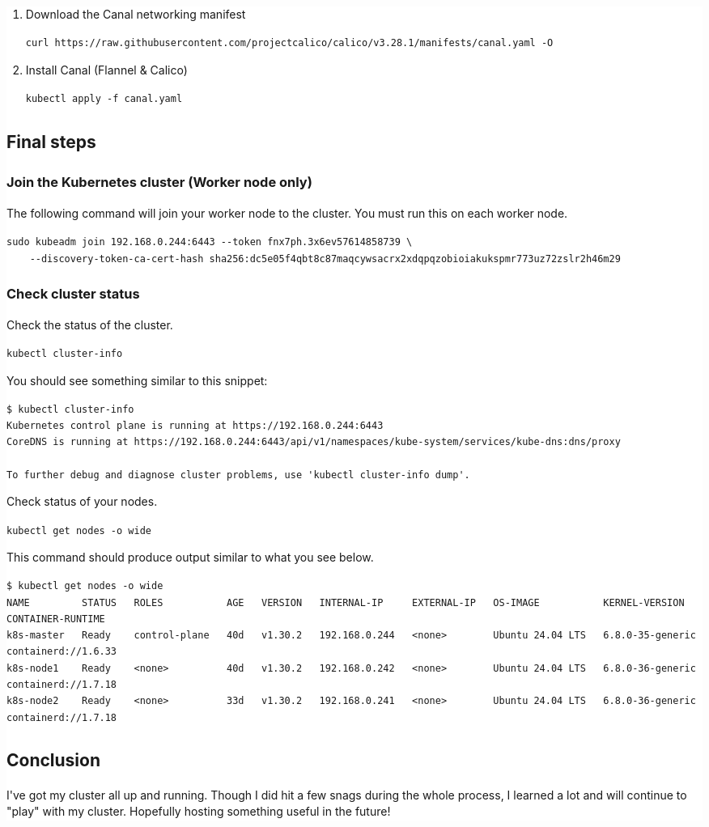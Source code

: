 
1. Download the Canal networking manifest

   ~~~shell
   curl https://raw.githubusercontent.com/projectcalico/calico/v3.28.1/manifests/canal.yaml -O
   ~~~

2. Install Canal (Flannel & Calico)

   ~~~shell
   kubectl apply -f canal.yaml
   ~~~

## Final steps

### Join the Kubernetes cluster (Worker node only)

The following command will join your worker node to the cluster. You must run this on each worker node.

~~~shell
sudo kubeadm join 192.168.0.244:6443 --token fnx7ph.3x6ev57614858739 \
    --discovery-token-ca-cert-hash sha256:dc5e05f4qbt8c87maqcywsacrx2xdqpqzobioiakukspmr773uz72zslr2h46m29
~~~

### Check cluster status

Check the status of the cluster.

~~~shell
kubectl cluster-info
~~~

You should see something similar to this snippet:

~~~shell
$ kubectl cluster-info
Kubernetes control plane is running at https://192.168.0.244:6443
CoreDNS is running at https://192.168.0.244:6443/api/v1/namespaces/kube-system/services/kube-dns:dns/proxy

To further debug and diagnose cluster problems, use 'kubectl cluster-info dump'.
~~~

Check status of your nodes.

~~~shell
kubectl get nodes -o wide
~~~

This command should produce output similar to what you see below.

~~~shell
$ kubectl get nodes -o wide
NAME         STATUS   ROLES           AGE   VERSION   INTERNAL-IP     EXTERNAL-IP   OS-IMAGE           KERNEL-VERSION     CONTAINER-RUNTIME
k8s-master   Ready    control-plane   40d   v1.30.2   192.168.0.244   <none>        Ubuntu 24.04 LTS   6.8.0-35-generic   containerd://1.6.33
k8s-node1    Ready    <none>          40d   v1.30.2   192.168.0.242   <none>        Ubuntu 24.04 LTS   6.8.0-36-generic   containerd://1.7.18
k8s-node2    Ready    <none>          33d   v1.30.2   192.168.0.241   <none>        Ubuntu 24.04 LTS   6.8.0-36-generic   containerd://1.7.18
~~~

## Conclusion

I've got my cluster all up and running.  Though I did hit a few snags during the whole process, I learned a lot and will continue to "play" with my cluster.  Hopefully hosting something useful in the future!
